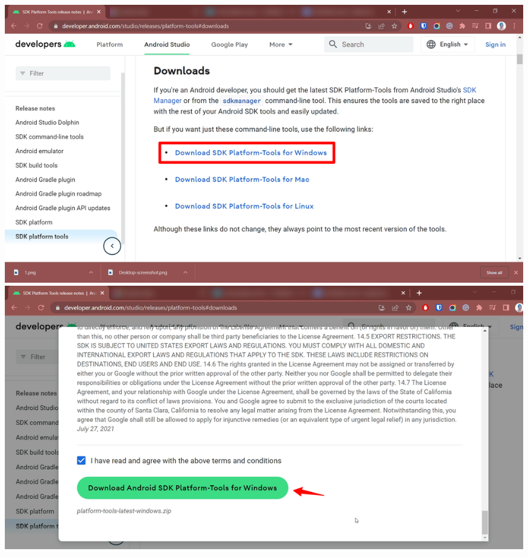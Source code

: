 <div class="center-align-text">
<img src="../assets/img/2022-10-27-adb-part-1/1-2.png" width="100%">
</div>

<div class="center-align-text">
<img src="../assets/img/2022-10-27-adb-part-1/1-3.png" width="100%">
</div>
